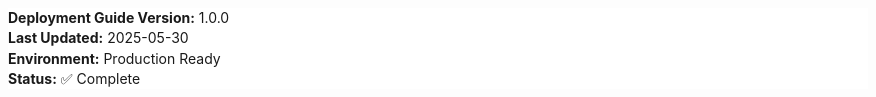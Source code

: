 
**Deployment Guide Version:** 1.0.0  
**Last Updated:** 2025-05-30  
**Environment:** Production Ready  
**Status:** ✅ Complete